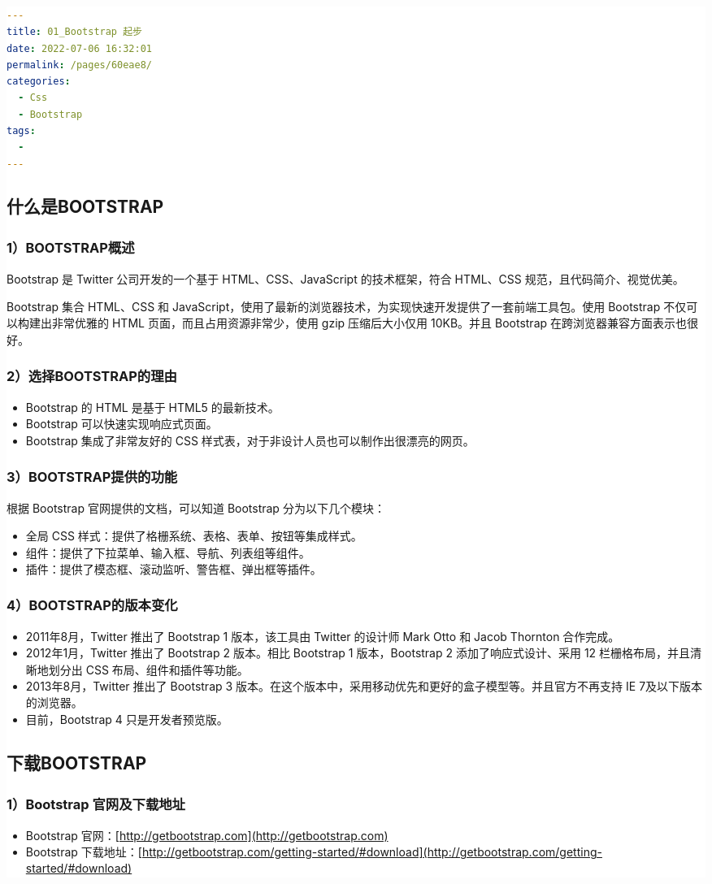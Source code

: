 ```yaml
---
title: 01_Bootstrap 起步
date: 2022-07-06 16:32:01
permalink: /pages/60eae8/
categories:
  - Css
  - Bootstrap
tags:
  - 
---
```

## 什么是BOOTSTRAP

### 1）BOOTSTRAP概述

Bootstrap 是 Twitter 公司开发的一个基于 HTML、CSS、JavaScript 的技术框架，符合 HTML、CSS 规范，且代码简介、视觉优美。

Bootstrap 集合 HTML、CSS 和 JavaScript，使用了最新的浏览器技术，为实现快速开发提供了一套前端工具包。使用 Bootstrap 不仅可以构建出非常优雅的 HTML 页面，而且占用资源非常少，使用 gzip 压缩后大小仅用 10KB。并且 Bootstrap 在跨浏览器兼容方面表示也很好。

### 2）选择BOOTSTRAP的理由

* Bootstrap 的 HTML 是基于 HTML5 的最新技术。
* Bootstrap 可以快速实现响应式页面。
* Bootstrap 集成了非常友好的 CSS 样式表，对于非设计人员也可以制作出很漂亮的网页。

### 3）BOOTSTRAP提供的功能

根据 Bootstrap 官网提供的文档，可以知道 Bootstrap 分为以下几个模块：

* 全局 CSS 样式：提供了格栅系统、表格、表单、按钮等集成样式。
* 组件：提供了下拉菜单、输入框、导航、列表组等组件。
* 插件：提供了模态框、滚动监听、警告框、弹出框等插件。

### 4）BOOTSTRAP的版本变化

* 2011年8月，Twitter 推出了 Bootstrap 1 版本，该工具由 Twitter 的设计师 Mark Otto 和 Jacob Thornton 合作完成。
* 2012年1月，Twitter 推出了 Bootstrap 2 版本。相比 Bootstrap 1 版本，Bootstrap 2 添加了响应式设计、采用 12 栏栅格布局，并且清晰地划分出 CSS 布局、组件和插件等功能。
* 2013年8月，Twitter 推出了 Bootstrap 3 版本。在这个版本中，采用移动优先和更好的盒子模型等。并且官方不再支持 IE 7及以下版本的浏览器。
* 目前，Bootstrap 4 只是开发者预览版。

## 下载BOOTSTRAP

### 1）Bootstrap 官网及下载地址

* Bootstrap 官网：[http://getbootstrap.com](http://getbootstrap.com)
* Bootstrap 下载地址：[http://getbootstrap.com/getting-started/#download](http://getbootstrap.com/getting-started/#download)
